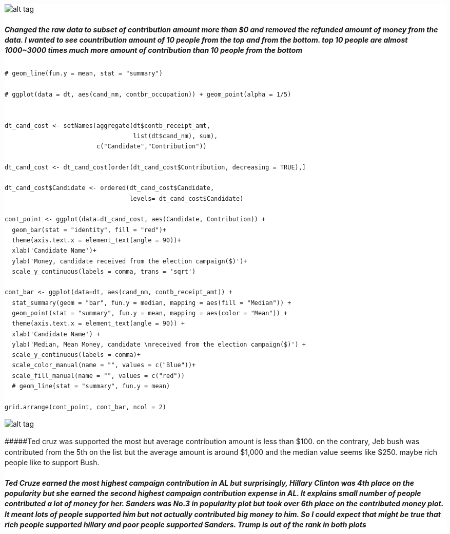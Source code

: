 ![alt tag](https://github.com/youngkil9999/Project4/blob/master/10.png)

##### Changed the raw data to subset of contribution amount more than $0 and removed the refunded amount of money from the data. I wanted to see countribution amount of 10 people from the top and from the bottom. top 10 people are almost 1000~3000 times much more amount of contribution than 10 people from the bottom

```{r}
# geom_line(fun.y = mean, stat = "summary")

# ggplot(data = dt, aes(cand_nm, contbr_occupation)) + geom_point(alpha = 1/5)


dt_cand_cost <- setNames(aggregate(dt$contb_receipt_amt,
                                   list(dt$cand_nm), sum),
                         c("Candidate","Contribution"))

dt_cand_cost <- dt_cand_cost[order(dt_cand_cost$Contribution, decreasing = TRUE),]

dt_cand_cost$Candidate <- ordered(dt_cand_cost$Candidate,
                                  levels= dt_cand_cost$Candidate)

cont_point <- ggplot(data=dt_cand_cost, aes(Candidate, Contribution)) +
  geom_bar(stat = "identity", fill = "red")+
  theme(axis.text.x = element_text(angle = 90))+
  xlab('Candidate Name')+
  ylab('Money, candidate received from the election campaign($)')+
  scale_y_continuous(labels = comma, trans = 'sqrt')

cont_bar <- ggplot(data=dt, aes(cand_nm, contb_receipt_amt)) +
  stat_summary(geom = "bar", fun.y = median, mapping = aes(fill = "Median")) +
  geom_point(stat = "summary", fun.y = mean, mapping = aes(color = "Mean")) +
  theme(axis.text.x = element_text(angle = 90)) +
  xlab('Candidate Name') +
  ylab('Median, Mean Money, candidate \nreceived from the election campaign($)') +
  scale_y_continuous(labels = comma)+
  scale_color_manual(name = "", values = c("Blue"))+
  scale_fill_manual(name = "", values = c("red"))
  # geom_line(stat = "summary", fun.y = mean)

grid.arrange(cont_point, cont_bar, ncol = 2)
```
![alt tag](https://github.com/youngkil9999/Project4/blob/master/11.png)


#####Ted cruz was supported the most but average contribution amount is less than $100. on the contrary, Jeb bush was contributed from the 5th on the list but the average amount is around $1,000 and the median value seems like $250. maybe rich people like to support Bush.

##### Ted Cruze earned the most highest campaign contribution in AL but surprisingly, Hillary Clinton was 4th place on the popularity but she earned the second highest campaign contribution expense in AL. It explains small number of people contributed a lot of money for her. Sanders was No.3 in popularity plot but took over 6th place on the contributed money plot. It meant lots of people supported him but not actually contributed big money to him. So I could expect that might be true that rich people supported hillary and poor people supported Sanders. Trump is out of the rank in both plots
